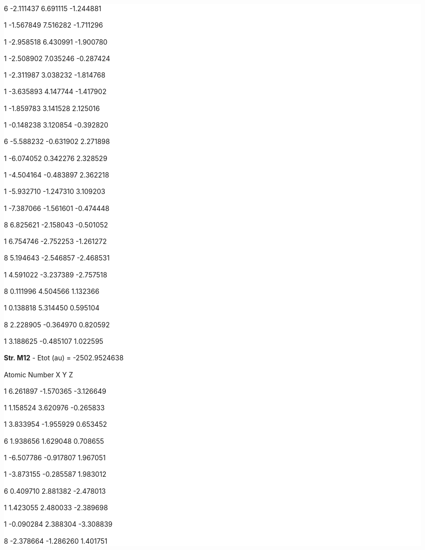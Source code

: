 6 -2.111437 6.691115 -1.244881

1 -1.567849 7.516282 -1.711296

1 -2.958518 6.430991 -1.900780

1 -2.508902 7.035246 -0.287424

1 -2.311987 3.038232 -1.814768

1 -3.635893 4.147744 -1.417902

1 -1.859783 3.141528 2.125016

1 -0.148238 3.120854 -0.392820

6 -5.588232 -0.631902 2.271898

1 -6.074052 0.342276 2.328529

1 -4.504164 -0.483897 2.362218

1 -5.932710 -1.247310 3.109203

1 -7.387066 -1.561601 -0.474448

8 6.825621 -2.158043 -0.501052

1 6.754746 -2.752253 -1.261272

8 5.194643 -2.546857 -2.468531

1 4.591022 -3.237389 -2.757518

8 0.111996 4.504566 1.132366

1 0.138818 5.314450 0.595104

8 2.228905 -0.364970 0.820592

1 3.188625 -0.485107 1.022595

**Str. M12** - Etot (au) = -2502.9524638

Atomic Number X Y Z

1 6.261897 -1.570365 -3.126649

1 1.158524 3.620976 -0.265833

1 3.833954 -1.955929 0.653452

6 1.938656 1.629048 0.708655

1 -6.507786 -0.917807 1.967051

1 -3.873155 -0.285587 1.983012

6 0.409710 2.881382 -2.478013

1 1.423055 2.480033 -2.389698

1 -0.090284 2.388304 -3.308839

8 -2.378664 -1.286260 1.401751
